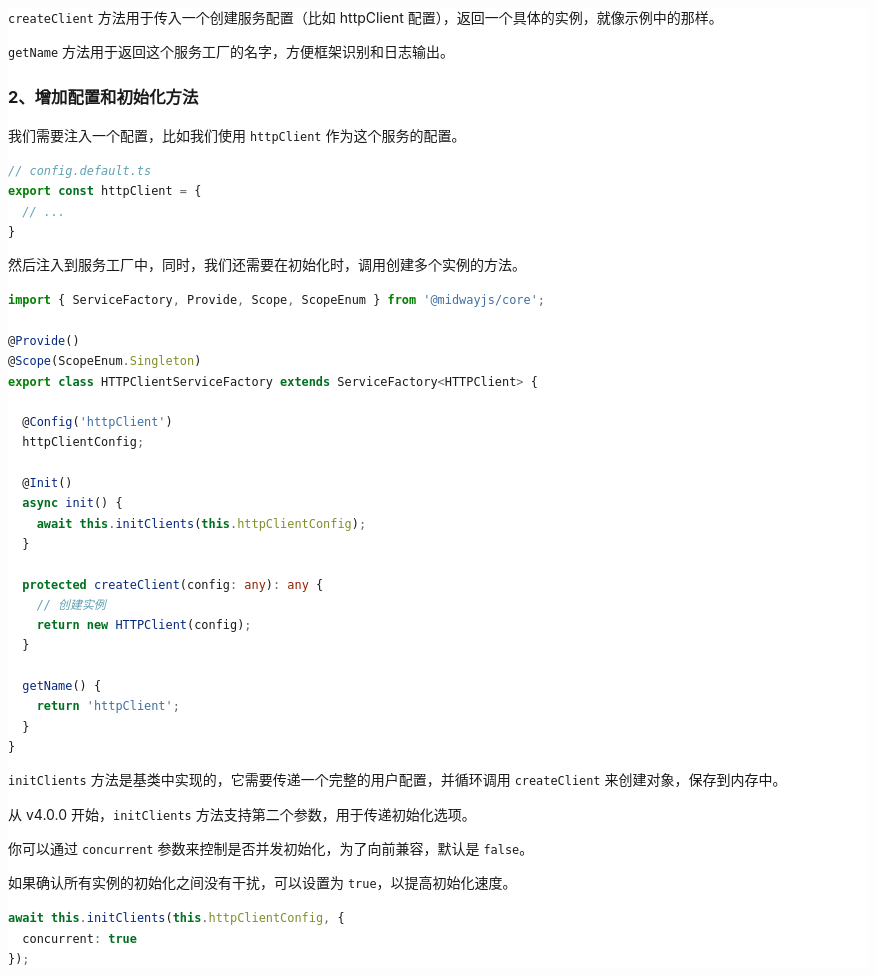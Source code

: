 ```typescript
```

`createClient` 方法用于传入一个创建服务配置（比如 httpClient 配置），返回一个具体的实例，就像示例中的那样。


`getName` 方法用于返回这个服务工厂的名字，方便框架识别和日志输出。


### 2、增加配置和初始化方法


我们需要注入一个配置，比如我们使用 `httpClient` 作为这个服务的配置。
```typescript
// config.default.ts
export const httpClient = {
  // ...
}
```
然后注入到服务工厂中，同时，我们还需要在初始化时，调用创建多个实例的方法。
```typescript
import { ServiceFactory, Provide, Scope, ScopeEnum } from '@midwayjs/core';

@Provide()
@Scope(ScopeEnum.Singleton)
export class HTTPClientServiceFactory extends ServiceFactory<HTTPClient> {

  @Config('httpClient')
  httpClientConfig;

  @Init()
  async init() {
    await this.initClients(this.httpClientConfig);
  }

  protected createClient(config: any): any {
    // 创建实例
    return new HTTPClient(config);
  }

  getName() {
    return 'httpClient';
  }
}
```

`initClients` 方法是基类中实现的，它需要传递一个完整的用户配置，并循环调用 `createClient` 来创建对象，保存到内存中。

从 v4.0.0 开始，`initClients` 方法支持第二个参数，用于传递初始化选项。

你可以通过 `concurrent` 参数来控制是否并发初始化，为了向前兼容，默认是 `false`。

如果确认所有实例的初始化之间没有干扰，可以设置为 `true`，以提高初始化速度。

```typescript
await this.initClients(this.httpClientConfig, {
  concurrent: true
});
```
